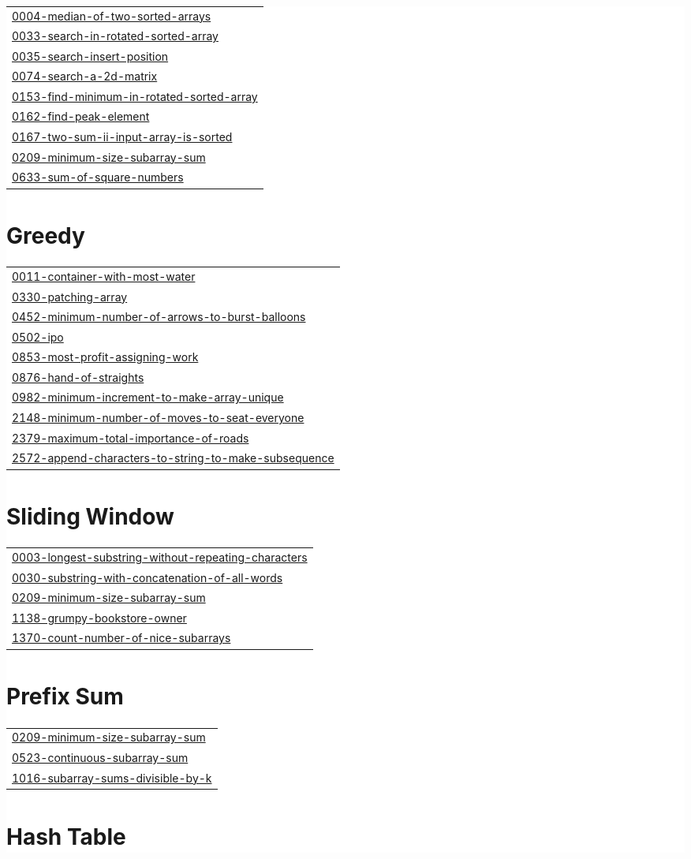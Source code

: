 |  |
| ------- |
| [0004-median-of-two-sorted-arrays](https://github.com/yash88990/LEETCODE_solution-CPP-/tree/master/0004-median-of-two-sorted-arrays) |
| [0033-search-in-rotated-sorted-array](https://github.com/yash88990/LEETCODE_solution-CPP-/tree/master/0033-search-in-rotated-sorted-array) |
| [0035-search-insert-position](https://github.com/yash88990/LEETCODE_solution-CPP-/tree/master/0035-search-insert-position) |
| [0074-search-a-2d-matrix](https://github.com/yash88990/LEETCODE_solution-CPP-/tree/master/0074-search-a-2d-matrix) |
| [0153-find-minimum-in-rotated-sorted-array](https://github.com/yash88990/LEETCODE_solution-CPP-/tree/master/0153-find-minimum-in-rotated-sorted-array) |
| [0162-find-peak-element](https://github.com/yash88990/LEETCODE_solution-CPP-/tree/master/0162-find-peak-element) |
| [0167-two-sum-ii-input-array-is-sorted](https://github.com/yash88990/LEETCODE_solution-CPP-/tree/master/0167-two-sum-ii-input-array-is-sorted) |
| [0209-minimum-size-subarray-sum](https://github.com/yash88990/LEETCODE_solution-CPP-/tree/master/0209-minimum-size-subarray-sum) |
| [0633-sum-of-square-numbers](https://github.com/yash88990/LEETCODE_solution-CPP-/tree/master/0633-sum-of-square-numbers) |
# Greedy
|  |
| ------- |
| [0011-container-with-most-water](https://github.com/yash88990/LEETCODE_solution-CPP-/tree/master/0011-container-with-most-water) |
| [0330-patching-array](https://github.com/yash88990/LEETCODE_solution-CPP-/tree/master/0330-patching-array) |
| [0452-minimum-number-of-arrows-to-burst-balloons](https://github.com/yash88990/LEETCODE_solution-CPP-/tree/master/0452-minimum-number-of-arrows-to-burst-balloons) |
| [0502-ipo](https://github.com/yash88990/LEETCODE_solution-CPP-/tree/master/0502-ipo) |
| [0853-most-profit-assigning-work](https://github.com/yash88990/LEETCODE_solution-CPP-/tree/master/0853-most-profit-assigning-work) |
| [0876-hand-of-straights](https://github.com/yash88990/LEETCODE_solution-CPP-/tree/master/0876-hand-of-straights) |
| [0982-minimum-increment-to-make-array-unique](https://github.com/yash88990/LEETCODE_solution-CPP-/tree/master/0982-minimum-increment-to-make-array-unique) |
| [2148-minimum-number-of-moves-to-seat-everyone](https://github.com/yash88990/LEETCODE_solution-CPP-/tree/master/2148-minimum-number-of-moves-to-seat-everyone) |
| [2379-maximum-total-importance-of-roads](https://github.com/yash88990/LEETCODE_solution-CPP-/tree/master/2379-maximum-total-importance-of-roads) |
| [2572-append-characters-to-string-to-make-subsequence](https://github.com/yash88990/LEETCODE_solution-CPP-/tree/master/2572-append-characters-to-string-to-make-subsequence) |
# Sliding Window
|  |
| ------- |
| [0003-longest-substring-without-repeating-characters](https://github.com/yash88990/LEETCODE_solution-CPP-/tree/master/0003-longest-substring-without-repeating-characters) |
| [0030-substring-with-concatenation-of-all-words](https://github.com/yash88990/LEETCODE_solution-CPP-/tree/master/0030-substring-with-concatenation-of-all-words) |
| [0209-minimum-size-subarray-sum](https://github.com/yash88990/LEETCODE_solution-CPP-/tree/master/0209-minimum-size-subarray-sum) |
| [1138-grumpy-bookstore-owner](https://github.com/yash88990/LEETCODE_solution-CPP-/tree/master/1138-grumpy-bookstore-owner) |
| [1370-count-number-of-nice-subarrays](https://github.com/yash88990/LEETCODE_solution-CPP-/tree/master/1370-count-number-of-nice-subarrays) |
# Prefix Sum
|  |
| ------- |
| [0209-minimum-size-subarray-sum](https://github.com/yash88990/LEETCODE_solution-CPP-/tree/master/0209-minimum-size-subarray-sum) |
| [0523-continuous-subarray-sum](https://github.com/yash88990/LEETCODE_solution-CPP-/tree/master/0523-continuous-subarray-sum) |
| [1016-subarray-sums-divisible-by-k](https://github.com/yash88990/LEETCODE_solution-CPP-/tree/master/1016-subarray-sums-divisible-by-k) |
# Hash Table